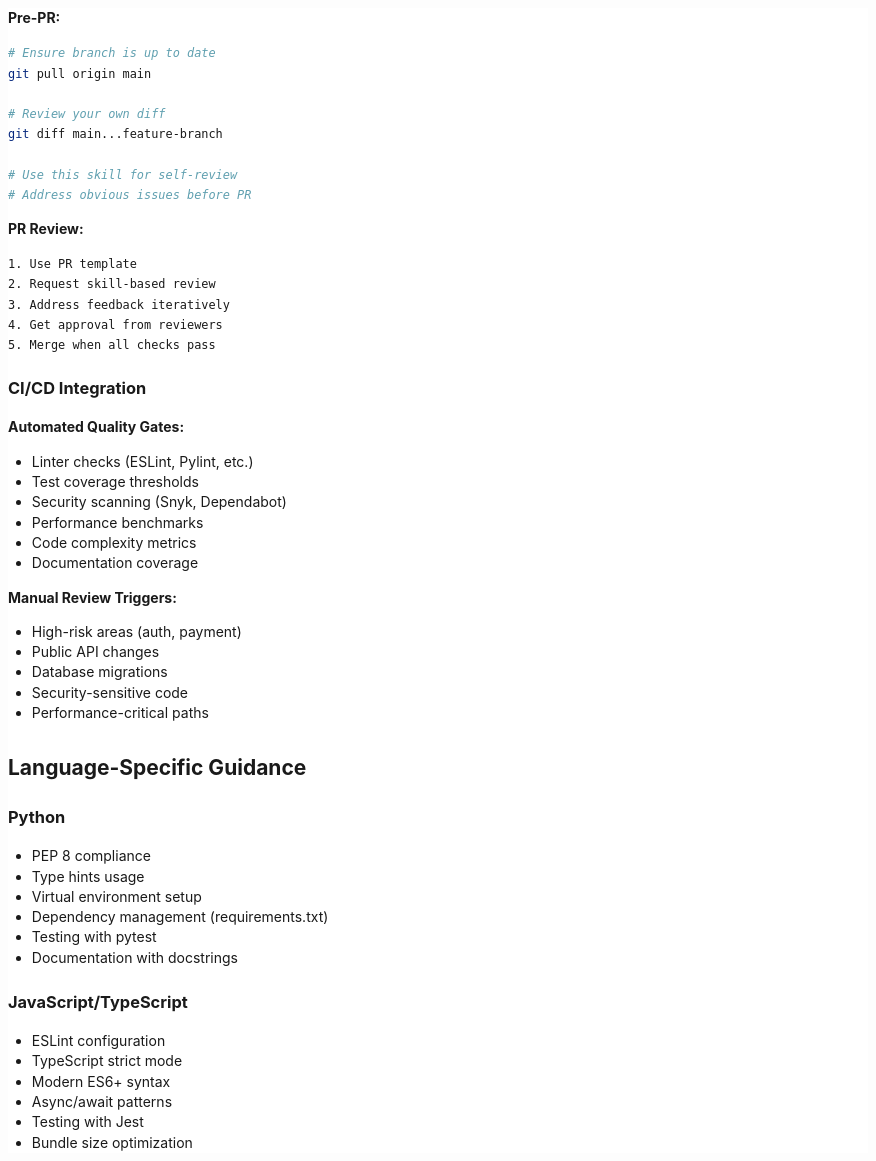 **Pre-PR:**
```bash
# Ensure branch is up to date
git pull origin main

# Review your own diff
git diff main...feature-branch

# Use this skill for self-review
# Address obvious issues before PR
```

**PR Review:**
```
1. Use PR template
2. Request skill-based review
3. Address feedback iteratively
4. Get approval from reviewers
5. Merge when all checks pass
```

### CI/CD Integration

**Automated Quality Gates:**
- Linter checks (ESLint, Pylint, etc.)
- Test coverage thresholds
- Security scanning (Snyk, Dependabot)
- Performance benchmarks
- Code complexity metrics
- Documentation coverage

**Manual Review Triggers:**
- High-risk areas (auth, payment)
- Public API changes
- Database migrations
- Security-sensitive code
- Performance-critical paths

## Language-Specific Guidance

### Python
- PEP 8 compliance
- Type hints usage
- Virtual environment setup
- Dependency management (requirements.txt)
- Testing with pytest
- Documentation with docstrings

### JavaScript/TypeScript
- ESLint configuration
- TypeScript strict mode
- Modern ES6+ syntax
- Async/await patterns
- Testing with Jest
- Bundle size optimization
